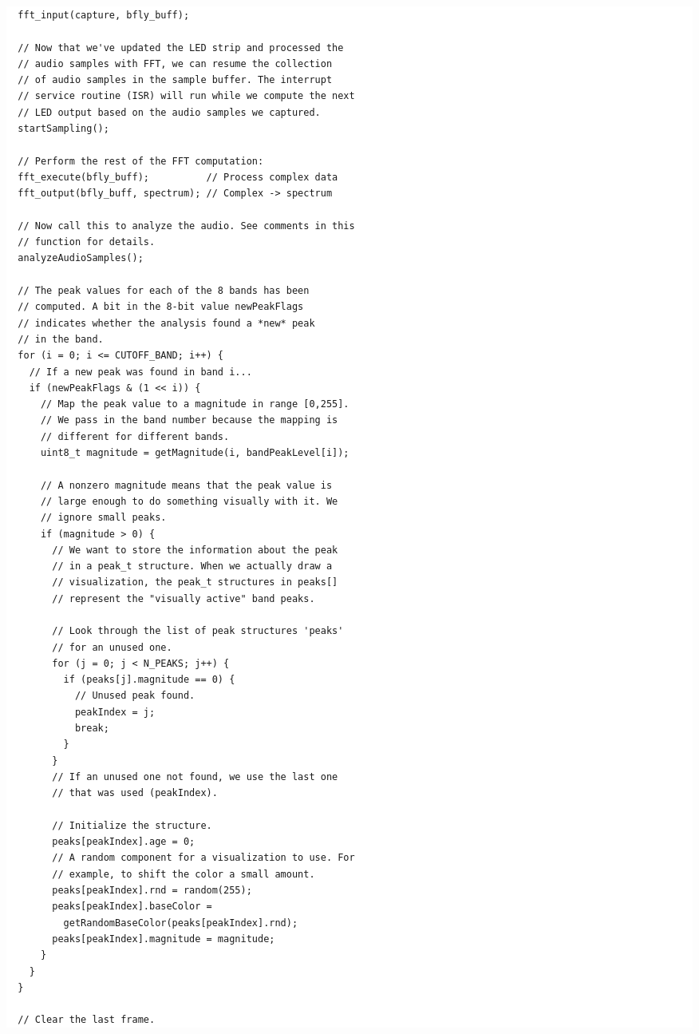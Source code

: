 ```
  fft_input(capture, bfly_buff);

  // Now that we've updated the LED strip and processed the
  // audio samples with FFT, we can resume the collection
  // of audio samples in the sample buffer. The interrupt
  // service routine (ISR) will run while we compute the next
  // LED output based on the audio samples we captured.
  startSampling();

  // Perform the rest of the FFT computation:
  fft_execute(bfly_buff);          // Process complex data
  fft_output(bfly_buff, spectrum); // Complex -> spectrum

  // Now call this to analyze the audio. See comments in this
  // function for details.
  analyzeAudioSamples();

  // The peak values for each of the 8 bands has been
  // computed. A bit in the 8-bit value newPeakFlags
  // indicates whether the analysis found a *new* peak
  // in the band.
  for (i = 0; i <= CUTOFF_BAND; i++) {
    // If a new peak was found in band i...
    if (newPeakFlags & (1 << i)) {
      // Map the peak value to a magnitude in range [0,255].
      // We pass in the band number because the mapping is
      // different for different bands.
      uint8_t magnitude = getMagnitude(i, bandPeakLevel[i]);

      // A nonzero magnitude means that the peak value is
      // large enough to do something visually with it. We
      // ignore small peaks.
      if (magnitude > 0) {
        // We want to store the information about the peak
        // in a peak_t structure. When we actually draw a
        // visualization, the peak_t structures in peaks[]
        // represent the "visually active" band peaks.

        // Look through the list of peak structures 'peaks'
        // for an unused one.
        for (j = 0; j < N_PEAKS; j++) {
          if (peaks[j].magnitude == 0) {
            // Unused peak found.
            peakIndex = j;
            break;
          }
        }
        // If an unused one not found, we use the last one
        // that was used (peakIndex).

        // Initialize the structure.
        peaks[peakIndex].age = 0;
        // A random component for a visualization to use. For
        // example, to shift the color a small amount.
        peaks[peakIndex].rnd = random(255); 
        peaks[peakIndex].baseColor =
          getRandomBaseColor(peaks[peakIndex].rnd);
        peaks[peakIndex].magnitude = magnitude;
      }
    }
  }

  // Clear the last frame.
```